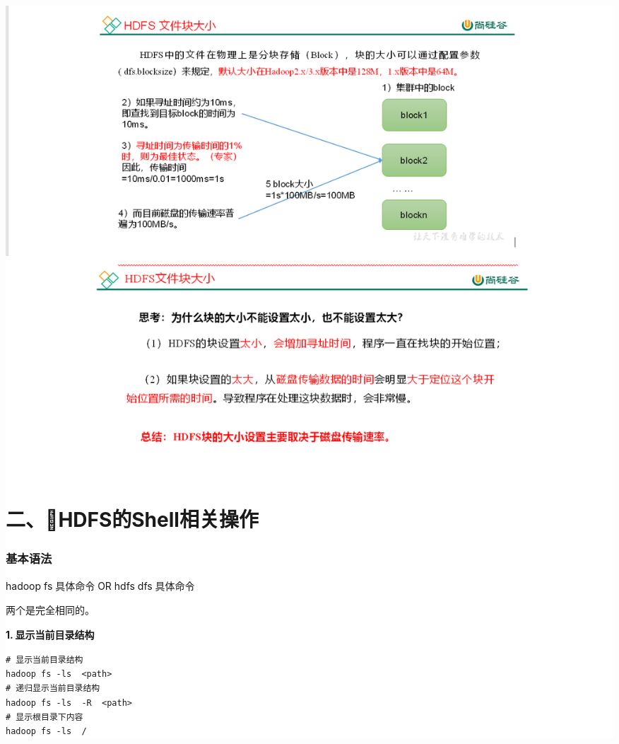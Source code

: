 ![image-20211207182328830](../image/image-20211207182328830.png)	![image-20211207182341549](../image/image-20211207182341549.png)

# 二、🚩HDFS的Shell相关操作

### 	基本语法

hadoop fs 具体命令        OR       hdfs dfs 具体命令

两个是完全相同的。

**1. 显示当前目录结构**

```shell
# 显示当前目录结构
hadoop fs -ls  <path>
# 递归显示当前目录结构
hadoop fs -ls  -R  <path>
# 显示根目录下内容
hadoop fs -ls  /
```
